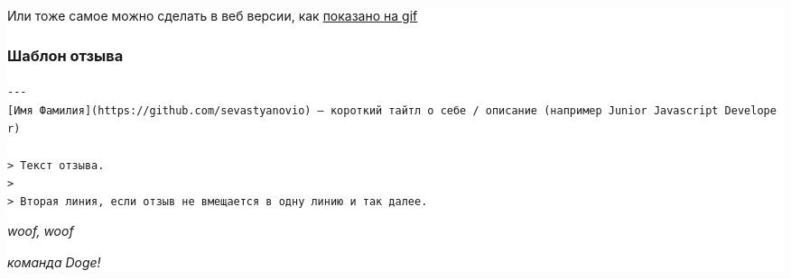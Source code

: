 Или тоже самое можно сделать в веб версии, как [показано на gif](https://i.imgur.com/1PRKgKE.gif)

### Шаблон отзыва

```
---
[Имя Фамилия](https://github.com/sevastyanovio) – короткий тайтл о себе / описание (например Junior Javascript Developer)

> Текст отзыва. 
>
> Вторая линия, если отзыв не вмещается в одну линию и так далее.
```


_woof, woof_

_команда Doge!_
